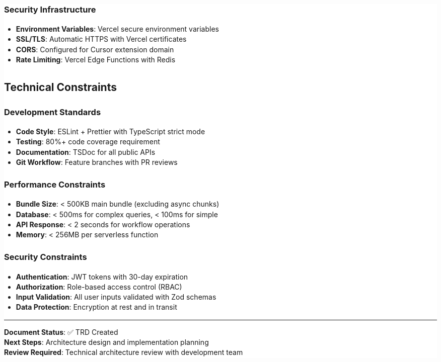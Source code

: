 ### Security Infrastructure
- **Environment Variables**: Vercel secure environment variables
- **SSL/TLS**: Automatic HTTPS with Vercel certificates
- **CORS**: Configured for Cursor extension domain
- **Rate Limiting**: Vercel Edge Functions with Redis

## Technical Constraints

### Development Standards
- **Code Style**: ESLint + Prettier with TypeScript strict mode
- **Testing**: 80%+ code coverage requirement
- **Documentation**: TSDoc for all public APIs
- **Git Workflow**: Feature branches with PR reviews

### Performance Constraints
- **Bundle Size**: < 500KB main bundle (excluding async chunks)
- **Database**: < 500ms for complex queries, < 100ms for simple
- **API Response**: < 2 seconds for workflow operations
- **Memory**: < 256MB per serverless function

### Security Constraints
- **Authentication**: JWT tokens with 30-day expiration
- **Authorization**: Role-based access control (RBAC)
- **Input Validation**: All user inputs validated with Zod schemas
- **Data Protection**: Encryption at rest and in transit

---

**Document Status**: ✅ TRD Created  
**Next Steps**: Architecture design and implementation planning  
**Review Required**: Technical architecture review with development team 